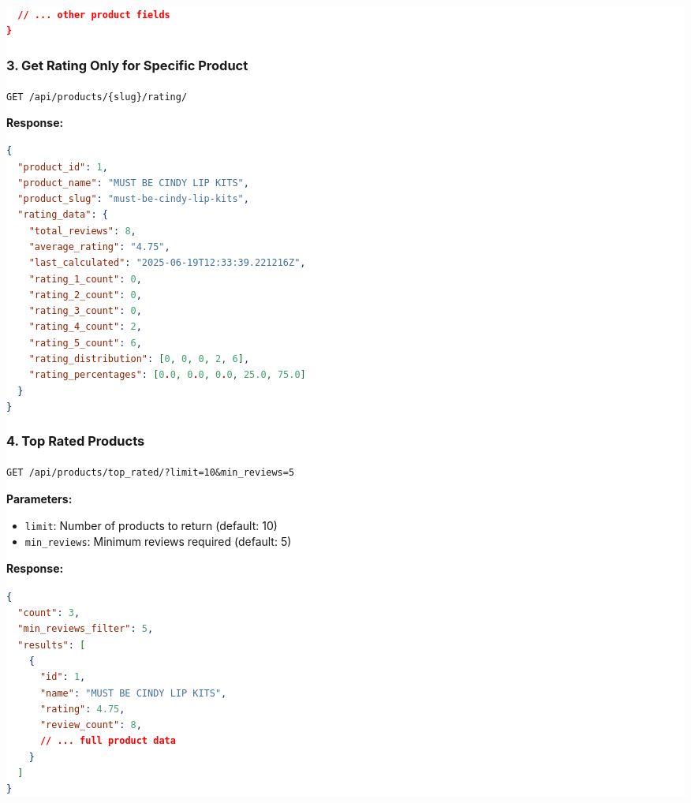 ```json
  // ... other product fields
}
```

### **3. Get Rating Only for Specific Product**

```http
GET /api/products/{slug}/rating/
```

**Response:**

```json
{
  "product_id": 1,
  "product_name": "MUST BE CINDY LIP KITS",
  "product_slug": "must-be-cindy-lip-kits",
  "rating_data": {
    "total_reviews": 8,
    "average_rating": "4.75",
    "last_calculated": "2025-06-19T12:33:39.221216Z",
    "rating_1_count": 0,
    "rating_2_count": 0,
    "rating_3_count": 0,
    "rating_4_count": 2,
    "rating_5_count": 6,
    "rating_distribution": [0, 0, 0, 2, 6],
    "rating_percentages": [0.0, 0.0, 0.0, 25.0, 75.0]
  }
}
```

### **4. Top Rated Products**

```http
GET /api/products/top_rated/?limit=10&min_reviews=5
```

**Parameters:**
- `limit`: Number of products to return (default: 10)
- `min_reviews`: Minimum reviews required (default: 5)

**Response:**

```json
{
  "count": 3,
  "min_reviews_filter": 5,
  "results": [
    {
      "id": 1,
      "name": "MUST BE CINDY LIP KITS",
      "rating": 4.75,
      "review_count": 8,
      // ... full product data
    }
  ]
}
```
